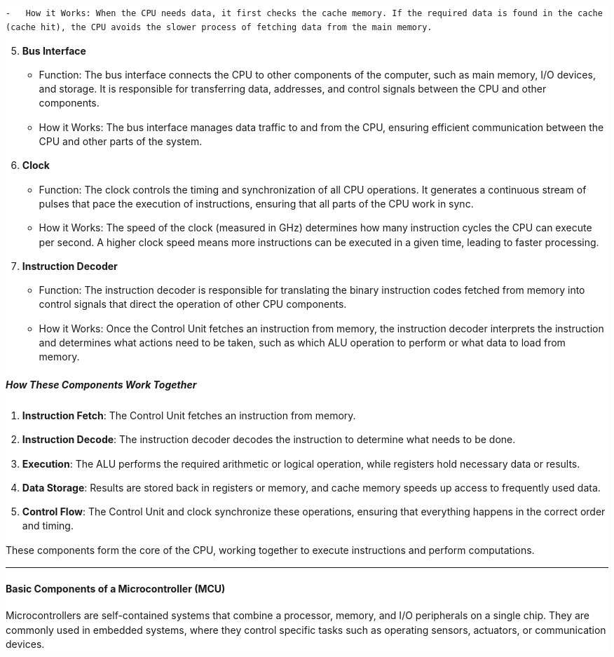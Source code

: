     -   How it Works: When the CPU needs data, it first checks the cache memory. If the required data is found in the cache (cache hit), the CPU avoids the slower process of fetching data from the main memory.

5.  **Bus Interface**

    -   Function: The bus interface connects the CPU to other components of the computer, such as main memory, I/O devices, and storage. It is responsible for transferring data, addresses, and control signals between the CPU and other components.

    -   How it Works: The bus interface manages data traffic to and from the CPU, ensuring efficient communication between the CPU and other parts of the system.

6.  **Clock**

    -   Function: The clock controls the timing and synchronization of all CPU operations. It generates a continuous stream of pulses that pace the execution of instructions, ensuring that all parts of the CPU work in sync.

    -   How it Works: The speed of the clock (measured in GHz) determines how many instruction cycles the CPU can execute per second. A higher clock speed means more instructions can be executed in a given time, leading to faster processing.

7.  **Instruction Decoder**

    -   Function: The instruction decoder is responsible for translating the binary instruction codes fetched from memory into control signals that direct the operation of other CPU components.

    -   How it Works: Once the Control Unit fetches an instruction from memory, the instruction decoder interprets the instruction and determines what actions need to be taken, such as which ALU operation to perform or what data to load from memory.

##### How These Components Work Together

1.  **Instruction Fetch**: The Control Unit fetches an instruction from memory.

2.  **Instruction Decode**: The instruction decoder decodes the instruction to determine what needs to be done.

3.  **Execution**: The ALU performs the required arithmetic or logical operation, while registers hold necessary data or results.

4.  **Data Storage**: Results are stored back in registers or memory, and cache memory speeds up access to frequently used data.

5.  **Control Flow**: The Control Unit and clock synchronize these operations, ensuring that everything happens in the correct order and timing.

These components form the core of the CPU, working together to execute instructions and perform computations.

------------------------------------------------------------------------

#### Basic Components of a Microcontroller (MCU)

Microcontrollers are self-contained systems that combine a processor, memory, and I/O peripherals on a single chip. They are commonly used in embedded systems, where they control specific tasks such as operating sensors, actuators, or communication devices.
